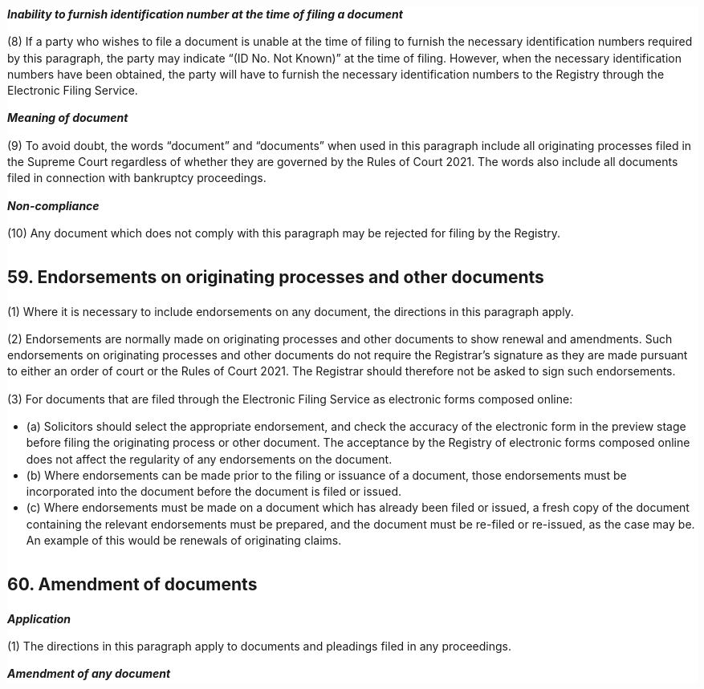 </ul>

***Inability to furnish identification number at the time of filing a document***

(8)	If a party who wishes to file a document is unable at the time of filing to furnish the necessary identification numbers required by this paragraph, the party may indicate “(ID No. Not Known)” at the time of filing. However, when the necessary identification numbers have been obtained, the party will have to furnish the necessary identification numbers to the Registry through the Electronic Filing Service.

***Meaning of document***

(9)	To avoid doubt, the words “document” and “documents” when used in this paragraph include all originating processes filed in the Supreme Court regardless of whether they are governed by the Rules of Court 2021. The words also include all documents filed in connection with bankruptcy proceedings.

***Non-compliance***

(10)	Any document which does not comply with this paragraph may be rejected for filing by the Registry.

## 59. Endorsements on originating processes and other documents

(1)	Where it is necessary to include endorsements on any document, the directions in this paragraph apply.

(2)	Endorsements are normally made on originating processes and other documents to show renewal and amendments. Such endorsements on originating processes and other documents do not require the Registrar’s signature as they are made pursuant to either an order of court or the Rules of Court 2021. The Registrar should therefore not be asked to sign such endorsements.

(3)	For documents that are filed through the Electronic Filing Service as electronic forms composed online:
<ul type="*">
<li>(a)	Solicitors should select the appropriate endorsement, and check the accuracy of the electronic form in the preview stage before filing the originating process or other document. The acceptance by the Registry of electronic forms composed online does not affect the regularity of any endorsements on the document.</li>

<li>(b)	Where endorsements can be made prior to the filing or issuance of a document, those endorsements must be incorporated into the document before the document is filed or issued.</li>

<li>(c)	Where endorsements must be made on a document which has already been filed or issued, a fresh copy of the document containing the relevant endorsements must be prepared, and the document must be re-filed or re-issued, as the case may be. An example of this would be renewals of originating claims.</li>
</ul>

## 60. Amendment of documents

***Application***

(1)	The directions in this paragraph apply to documents and pleadings filed in any proceedings.

***Amendment of any document***
